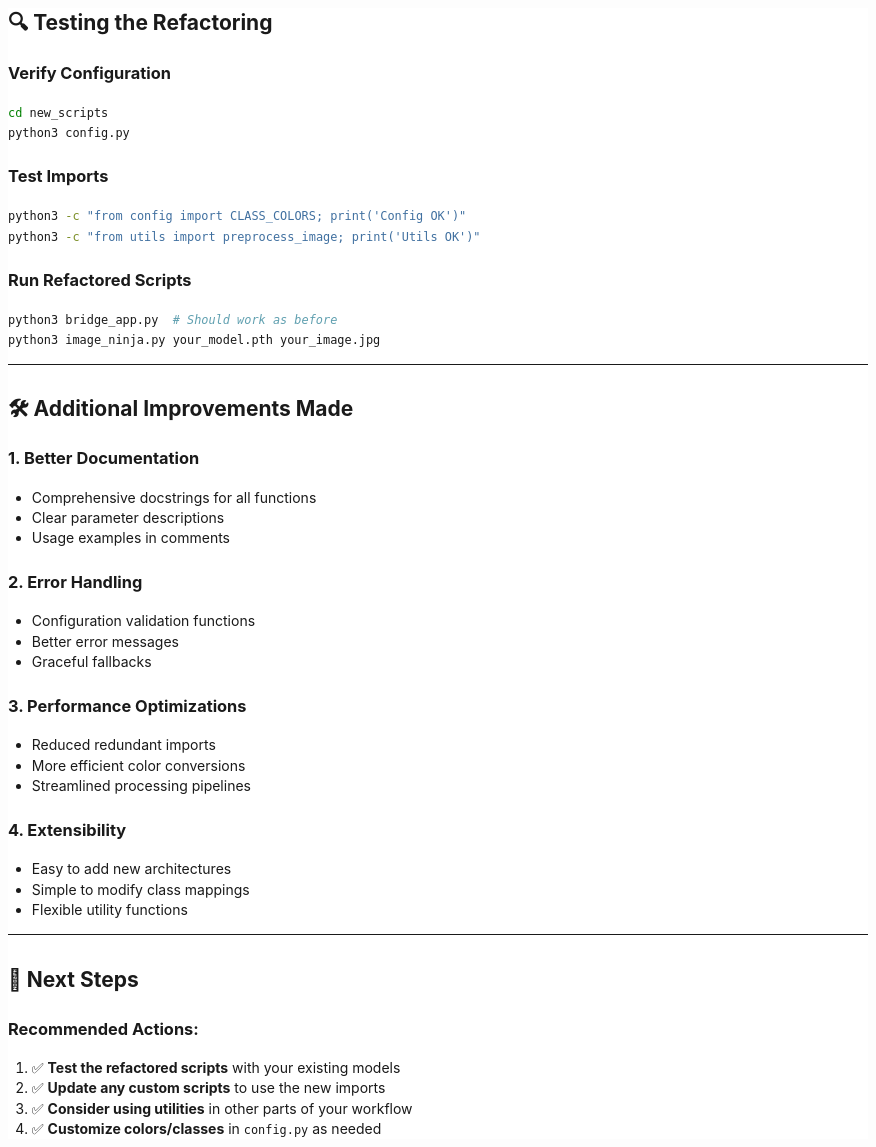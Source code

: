 ## 🔍 **Testing the Refactoring**

### **Verify Configuration**
```bash
cd new_scripts
python3 config.py
```

### **Test Imports**
```bash
python3 -c "from config import CLASS_COLORS; print('Config OK')"
python3 -c "from utils import preprocess_image; print('Utils OK')"
```

### **Run Refactored Scripts**
```bash
python3 bridge_app.py  # Should work as before
python3 image_ninja.py your_model.pth your_image.jpg
```

---

## 🛠 **Additional Improvements Made**

### **1. Better Documentation**
- Comprehensive docstrings for all functions
- Clear parameter descriptions
- Usage examples in comments

### **2. Error Handling**
- Configuration validation functions
- Better error messages
- Graceful fallbacks

### **3. Performance Optimizations**
- Reduced redundant imports
- More efficient color conversions
- Streamlined processing pipelines

### **4. Extensibility**
- Easy to add new architectures
- Simple to modify class mappings
- Flexible utility functions

---

## 📝 **Next Steps**

### **Recommended Actions:**
1. ✅ **Test the refactored scripts** with your existing models
2. ✅ **Update any custom scripts** to use the new imports  
3. ✅ **Consider using utilities** in other parts of your workflow
4. ✅ **Customize colors/classes** in `config.py` as needed
